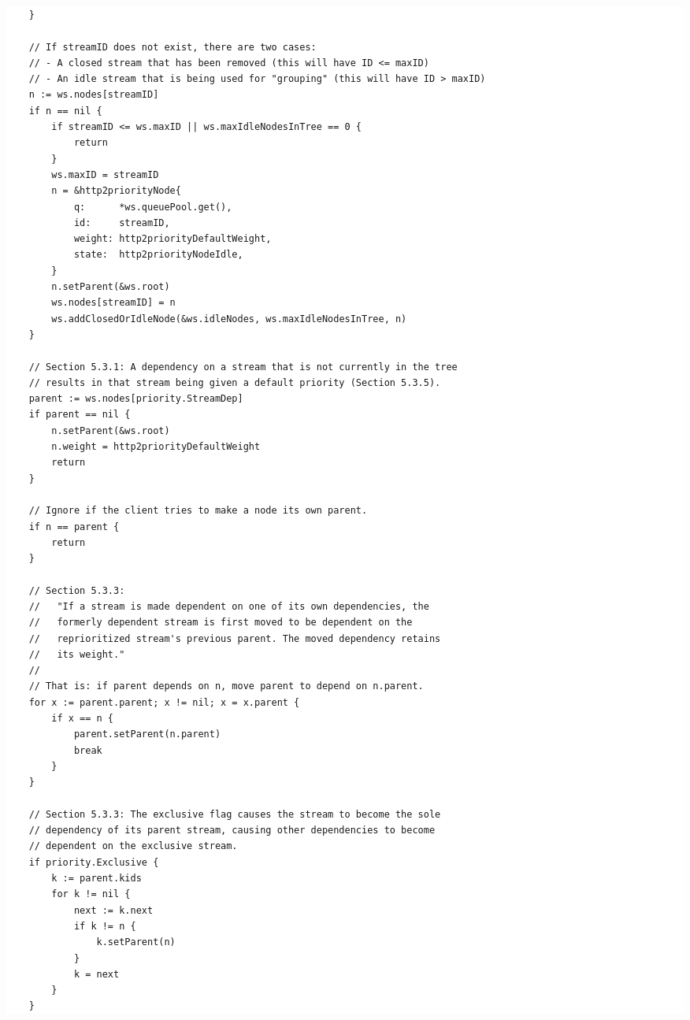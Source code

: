 ```
	}

	// If streamID does not exist, there are two cases:
	// - A closed stream that has been removed (this will have ID <= maxID)
	// - An idle stream that is being used for "grouping" (this will have ID > maxID)
	n := ws.nodes[streamID]
	if n == nil {
		if streamID <= ws.maxID || ws.maxIdleNodesInTree == 0 {
			return
		}
		ws.maxID = streamID
		n = &http2priorityNode{
			q:      *ws.queuePool.get(),
			id:     streamID,
			weight: http2priorityDefaultWeight,
			state:  http2priorityNodeIdle,
		}
		n.setParent(&ws.root)
		ws.nodes[streamID] = n
		ws.addClosedOrIdleNode(&ws.idleNodes, ws.maxIdleNodesInTree, n)
	}

	// Section 5.3.1: A dependency on a stream that is not currently in the tree
	// results in that stream being given a default priority (Section 5.3.5).
	parent := ws.nodes[priority.StreamDep]
	if parent == nil {
		n.setParent(&ws.root)
		n.weight = http2priorityDefaultWeight
		return
	}

	// Ignore if the client tries to make a node its own parent.
	if n == parent {
		return
	}

	// Section 5.3.3:
	//   "If a stream is made dependent on one of its own dependencies, the
	//   formerly dependent stream is first moved to be dependent on the
	//   reprioritized stream's previous parent. The moved dependency retains
	//   its weight."
	//
	// That is: if parent depends on n, move parent to depend on n.parent.
	for x := parent.parent; x != nil; x = x.parent {
		if x == n {
			parent.setParent(n.parent)
			break
		}
	}

	// Section 5.3.3: The exclusive flag causes the stream to become the sole
	// dependency of its parent stream, causing other dependencies to become
	// dependent on the exclusive stream.
	if priority.Exclusive {
		k := parent.kids
		for k != nil {
			next := k.next
			if k != n {
				k.setParent(n)
			}
			k = next
		}
	}
```